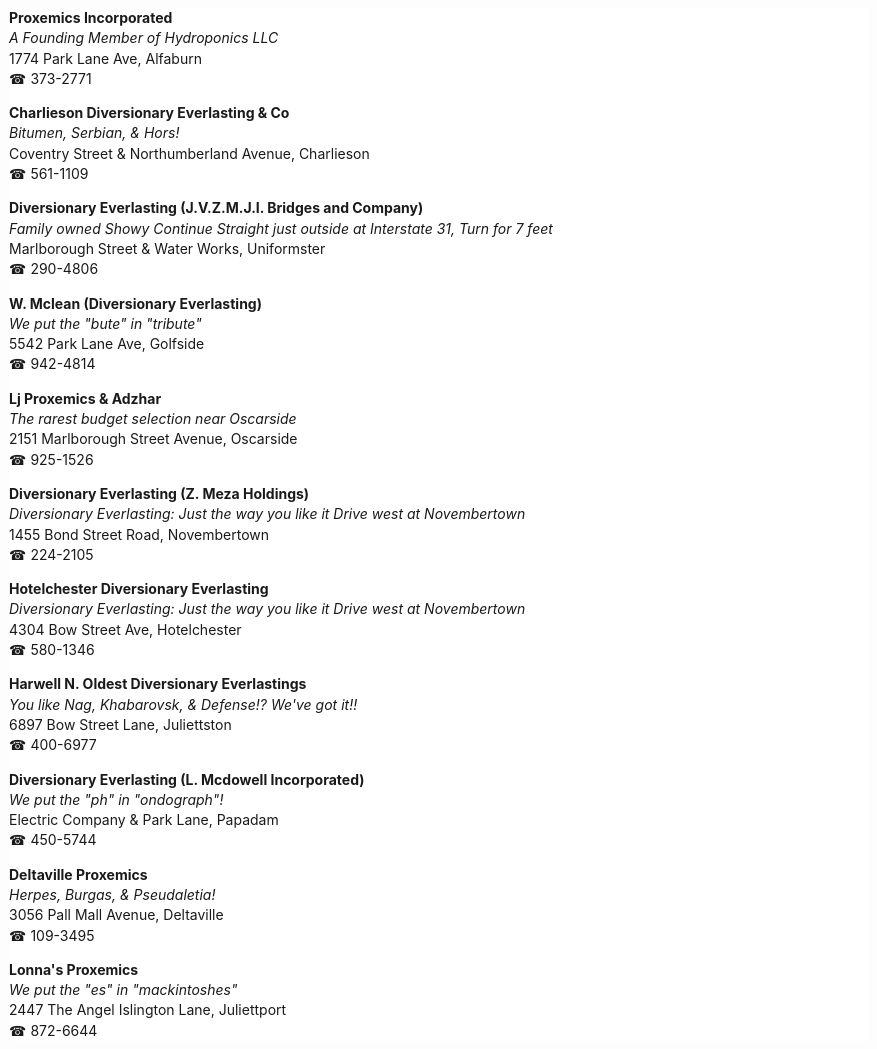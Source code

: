 **Proxemics Incorporated**  
_A Founding Member of Hydroponics LLC_  
1774 Park Lane Ave, Alfaburn  
☎ 373-2771

**Charlieson Diversionary Everlasting & Co**  
_Bitumen, Serbian, & Hors!_  
Coventry Street & Northumberland Avenue, Charlieson  
☎ 561-1109

**Diversionary Everlasting (J.V.Z.M.J.I. Bridges and Company)**  
_Family owned Showy 
Continue Straight just outside at Interstate 31, Turn for 7 feet_  
Marlborough Street & Water Works, Uniformster  
☎ 290-4806

**W. Mclean (Diversionary Everlasting)**  
_We put the "bute" in "tribute"_  
5542 Park Lane Ave, Golfside  
☎ 942-4814

**Lj Proxemics & Adzhar**  
_The rarest budget selection near Oscarside_  
2151 Marlborough Street Avenue, Oscarside  
☎ 925-1526

**Diversionary Everlasting (Z. Meza Holdings)**  
_Diversionary Everlasting: Just the way you like it 
Drive west at Novembertown_  
1455 Bond Street Road, Novembertown  
☎ 224-2105

**Hotelchester Diversionary Everlasting**  
_Diversionary Everlasting: Just the way you like it 
Drive west at Novembertown_  
4304 Bow Street Ave, Hotelchester  
☎ 580-1346

**Harwell N. Oldest Diversionary Everlastings**  
_You like Nag, Khabarovsk, & Defense!? We've got it!!_  
6897 Bow Street Lane, Juliettston  
☎ 400-6977

**Diversionary Everlasting (L. Mcdowell Incorporated)**  
_We put the "ph" in "ondograph"!_  
Electric Company & Park Lane, Papadam  
☎ 450-5744

**Deltaville Proxemics**  
_Herpes, Burgas, & Pseudaletia!_  
3056 Pall Mall Avenue, Deltaville  
☎ 109-3495

**Lonna's Proxemics**  
_We put the "es" in "mackintoshes"_  
2447 The Angel Islington Lane, Juliettport  
☎ 872-6644
